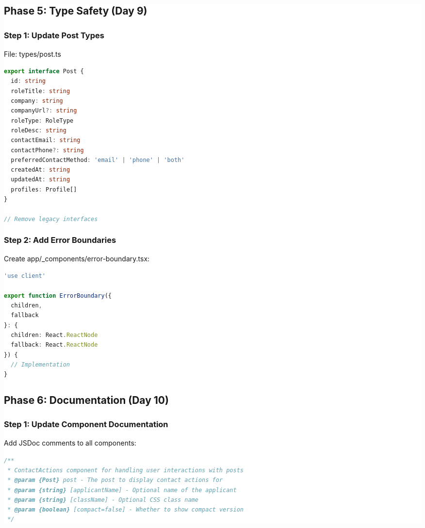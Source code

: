 ## Phase 5: Type Safety (Day 9)

### Step 1: Update Post Types
File: types/post.ts
```typescript
export interface Post {
  id: string
  roleTitle: string
  company: string
  companyUrl?: string
  roleType: RoleType
  roleDesc: string
  contactEmail: string
  contactPhone?: string
  preferredContactMethod: 'email' | 'phone' | 'both'
  createdAt: string
  updatedAt: string
  profiles: Profile[]
}

// Remove legacy interfaces
```

### Step 2: Add Error Boundaries
Create app/_components/error-boundary.tsx:
```typescript
'use client'

export function ErrorBoundary({
  children,
  fallback
}: {
  children: React.ReactNode
  fallback: React.ReactNode
}) {
  // Implementation
}
```

## Phase 6: Documentation (Day 10)

### Step 1: Update Component Documentation
Add JSDoc comments to all components:
```typescript
/**
 * ContactActions component for handling user interactions with posts
 * @param {Post} post - The post to display contact actions for
 * @param {string} [applicantName] - Optional name of the applicant
 * @param {string} [className] - Optional CSS class name
 * @param {boolean} [compact=false] - Whether to show compact version
 */
```
